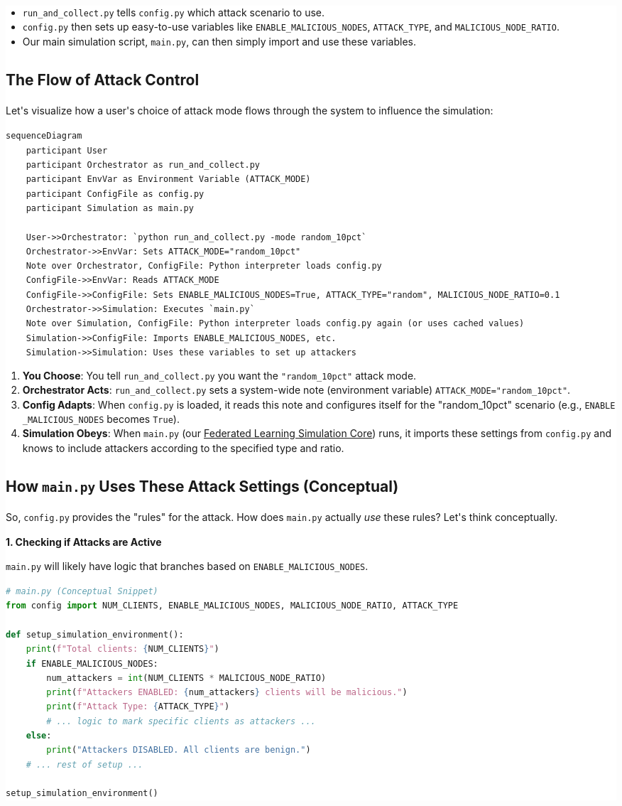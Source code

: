 *   `run_and_collect.py` tells `config.py` which attack scenario to use.
*   `config.py` then sets up easy-to-use variables like `ENABLE_MALICIOUS_NODES`, `ATTACK_TYPE`, and `MALICIOUS_NODE_RATIO`.
*   Our main simulation script, `main.py`, can then simply import and use these variables.

## The Flow of Attack Control

Let's visualize how a user's choice of attack mode flows through the system to influence the simulation:

```mermaid
sequenceDiagram
    participant User
    participant Orchestrator as run_and_collect.py
    participant EnvVar as Environment Variable (ATTACK_MODE)
    participant ConfigFile as config.py
    participant Simulation as main.py

    User->>Orchestrator: `python run_and_collect.py -mode random_10pct`
    Orchestrator->>EnvVar: Sets ATTACK_MODE="random_10pct"
    Note over Orchestrator, ConfigFile: Python interpreter loads config.py
    ConfigFile->>EnvVar: Reads ATTACK_MODE
    ConfigFile->>ConfigFile: Sets ENABLE_MALICIOUS_NODES=True, ATTACK_TYPE="random", MALICIOUS_NODE_RATIO=0.1
    Orchestrator->>Simulation: Executes `main.py`
    Note over Simulation, ConfigFile: Python interpreter loads config.py again (or uses cached values)
    Simulation->>ConfigFile: Imports ENABLE_MALICIOUS_NODES, etc.
    Simulation->>Simulation: Uses these variables to set up attackers
```

1.  **You Choose**: You tell `run_and_collect.py` you want the `"random_10pct"` attack mode.
2.  **Orchestrator Acts**: `run_and_collect.py` sets a system-wide note (environment variable) `ATTACK_MODE="random_10pct"`.
3.  **Config Adapts**: When `config.py` is loaded, it reads this note and configures itself for the "random_10pct" scenario (e.g., `ENABLE_MALICIOUS_NODES` becomes `True`).
4.  **Simulation Obeys**: When `main.py` (our [Federated Learning Simulation Core](03_federated_learning_simulation_core_.md)) runs, it imports these settings from `config.py` and knows to include attackers according to the specified type and ratio.

## How `main.py` Uses These Attack Settings (Conceptual)

So, `config.py` provides the "rules" for the attack. How does `main.py` actually *use* these rules? Let's think conceptually.

**1. Checking if Attacks are Active**

`main.py` will likely have logic that branches based on `ENABLE_MALICIOUS_NODES`.

```python
# main.py (Conceptual Snippet)
from config import NUM_CLIENTS, ENABLE_MALICIOUS_NODES, MALICIOUS_NODE_RATIO, ATTACK_TYPE

def setup_simulation_environment():
    print(f"Total clients: {NUM_CLIENTS}")
    if ENABLE_MALICIOUS_NODES:
        num_attackers = int(NUM_CLIENTS * MALICIOUS_NODE_RATIO)
        print(f"Attackers ENABLED: {num_attackers} clients will be malicious.")
        print(f"Attack Type: {ATTACK_TYPE}")
        # ... logic to mark specific clients as attackers ...
    else:
        print("Attackers DISABLED. All clients are benign.")
    # ... rest of setup ...

setup_simulation_environment()
```